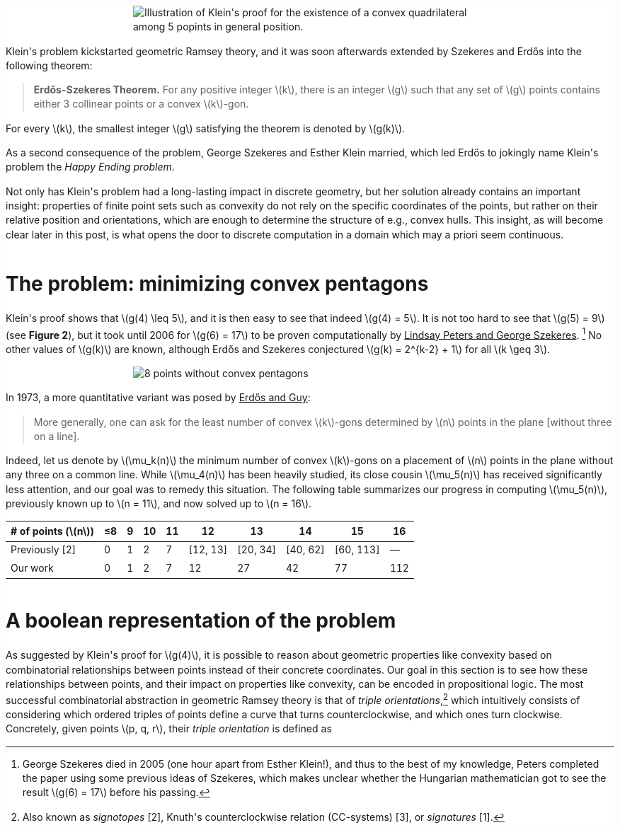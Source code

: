 
<img src="./klein_cases.png" width="500" alt="Illustration of Klein's proof for the existence of a convex quadrilateral among 5 popints in general position." style="display: block; margin: 0 auto">

Klein's problem kickstarted geometric Ramsey theory, and it was soon afterwards extended by Szekeres and Erdős into the following theorem:

> **Erdős-Szekeres Theorem.** For any positive integer \\(k\\), there is an integer \\(g\\) such that any set of \\(g\\) points contains either 3 collinear points or a convex \\(k\\)-gon.

For every \\(k\\), the smallest integer \\(g\\) satisfying the theorem is denoted by \\(g(k)\\).

As a second consequence of the problem, George Szekeres and Esther Klein married, which led Erdős to jokingly name Klein's problem the *_Happy Ending problem_*.

Not only has Klein's problem had a long-lasting impact in discrete geometry, but her solution already contains an important insight: properties of finite point sets such as convexity do not rely on the specific coordinates of the points, but rather on their relative position and orientations, which are enough to determine the structure of e.g., convex hulls. This insight, as will become clear later in this post, is what opens the door to discrete computation in a domain which may a priori seem continuous.

# The problem: minimizing convex pentagons

Klein's proof shows that \\(g(4) \leq 5\\), and it is then easy to see that indeed \\(g(4) = 5\\). It is not too hard to see that \\(g(5) = 9\\) (see **Figure 2**), but it took until 2006 for \\(g(6) = 17\\) to be proven computationally by [Lindsay Peters and George Szekeres](#szekeresPeters). [^szekeres] No other values of \\(g(k)\\) are known, although Erdős and Szekeres conjectured \\(g(k) = 2^{k-2} + 1\\) for all \\(k \geq 3\\).

<img src="./g_5_8_9.png" width="500" alt="8 points without convex pentagons" style="display: block; margin: 0 auto">

In 1973, a more quantitative variant was posed by [Erdős and Guy](#erdosGuy):

> More generally, one can ask for the least number of convex \\(k\\)-gons determined by \\(n\\) points in the plane [without three on a line].

Indeed, let us denote by \\(\mu_k(n)\\) the minimum number of convex \\(k\\)-gons on a placement of \\(n\\) points in the plane without any three on a common line. While \\(\mu_4(n)\\) has been heavily studied, its close cousin \\(\mu_5(n)\\) has received significantly less attention, and our goal was to remedy this situation. The following table summarizes our progress in computing \\(\mu_5(n)\\), previously known up to \\(n = 11\\), and now solved up to \\(n = 16\\).

| # of points (\\(n\\)) | ≤8 | 9 | 10 | 11 | 12 | 13 | 14 | 15 | 16 |
|-----------------|----|----|----|----|----|----|----|----|----|
| Previously [2]  | 0  | 1  | 2  | 7  | [12, 13] | [20, 34] | [40, 62] | [60, 113] | — |
| Our work        | 0  | 1  | 2  | 7  | 12 | 27 | 42 | 77 | 112 |

# A boolean representation of the problem

As suggested by Klein's proof for \\(g(4)\\), it is possible to reason about geometric properties like convexity based on combinatorial relationships between points instead of their concrete coordinates. Our goal in this section is to see how these relationships between points, and their impact on properties like convexity, can be encoded in propositional logic. The most successful combinatorial abstraction in geometric Ramsey theory is that of _triple orientations_,[^aka] which intuitively consists of considering which ordered triples of points define a curve that turns counterclockwise, and which ones turn clockwise. Concretely, given points \\(p, q, r\\), their _triple orientation_ is defined as


[^quadr]: The standard definition of convexity for subsets of \\(\mathbb{R}^2\\) is that a set \\(S\\) is convex if for every two points \\(p, q \in S\\), the line segment joining \\(p\\) and \\(q\\) is also contained in \\(S\\). The convex hull of a set of points \\(P\\), denoted \\(h(P)\\), is the smallest convex set containing \\(P\\), and can be equivalently defined as the intersection of all convex sets containing \\(P\\). 
[^szekeres]: George Szekeres died in 2005 (one hour apart from Esther Klein!), and thus to the best of my knowledge, Peters completed the paper using some previous ideas of Szekeres, which makes unclear whether the Hungarian mathematician got to see the result \\(g(6) = 17\\) before his passing.
[^aka]: Also known as _signotopes_ [2], Knuth's counterclockwise relation (CC-systems) [3], or _signatures_ [1].
[^realizer]: I have developed since a much more efficient version of this program, leveraging parallelism and a much better algorithm. It can be found in [https://github.com/bsubercaseaux/point_realizer](https://github.com/bsubercaseaux/point_realizer).